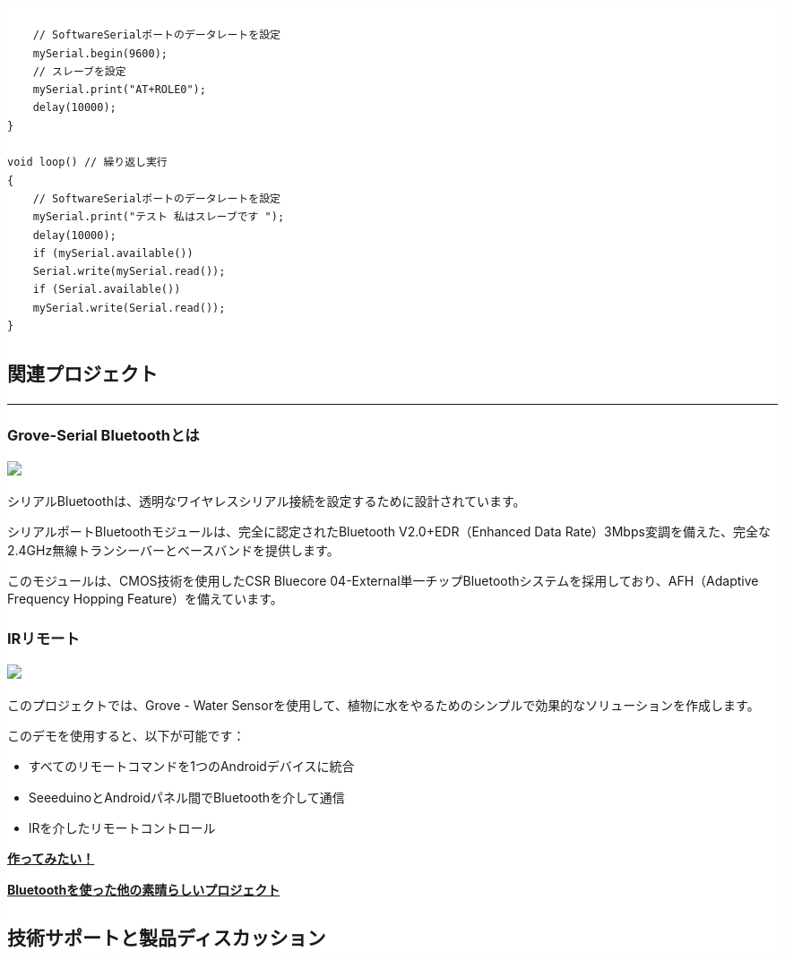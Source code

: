 ```

    // SoftwareSerialポートのデータレートを設定
    mySerial.begin(9600);
    // スレーブを設定
    mySerial.print("AT+ROLE0");
    delay(10000);
}

void loop() // 繰り返し実行
{
    // SoftwareSerialポートのデータレートを設定
    mySerial.print("テスト 私はスレーブです ");
    delay(10000);
    if (mySerial.available())
    Serial.write(mySerial.read());
    if (Serial.available())
    mySerial.write(Serial.read());
}
```

##   関連プロジェクト
---
###  Grove-Serial Bluetoothとは

![](https://files.seeedstudio.com/wiki/Bluetooth_V4.0_HM_11_BLE_Module/img/7be197fcaee35992babbffd47462bbc0.image.530x397.jpg)

シリアルBluetoothは、透明なワイヤレスシリアル接続を設定するために設計されています。

シリアルポートBluetoothモジュールは、完全に認定されたBluetooth V2.0+EDR（Enhanced Data Rate）3Mbps変調を備えた、完全な2.4GHz無線トランシーバーとベースバンドを提供します。

このモジュールは、CMOS技術を使用したCSR Bluecore 04-External単一チップBluetoothシステムを採用しており、AFH（Adaptive Frequency Hopping Feature）を備えています。

###   IRリモート

![](https://files.seeedstudio.com/wiki/Bluetooth_V4.0_HM_11_BLE_Module/img/Seeed-recipe-66-20140625115150.jpg)

このプロジェクトでは、Grove - Water Sensorを使用して、植物に水をやるためのシンプルで効果的なソリューションを作成します。

このデモを使用すると、以下が可能です：

*   すべてのリモートコマンドを1つのAndroidデバイスに統合

*   SeeeduinoとAndroidパネル間でBluetoothを介して通信

*   IRを介したリモートコントロール

[**作ってみたい！**](https://www.seeedstudio.com/recipe/66-ir-remote.html)

[**Bluetoothを使った他の素晴らしいプロジェクト**](https://www.seeedstudio.com/recipe/index.php?query=bluetooth)

## 技術サポートと製品ディスカッション
